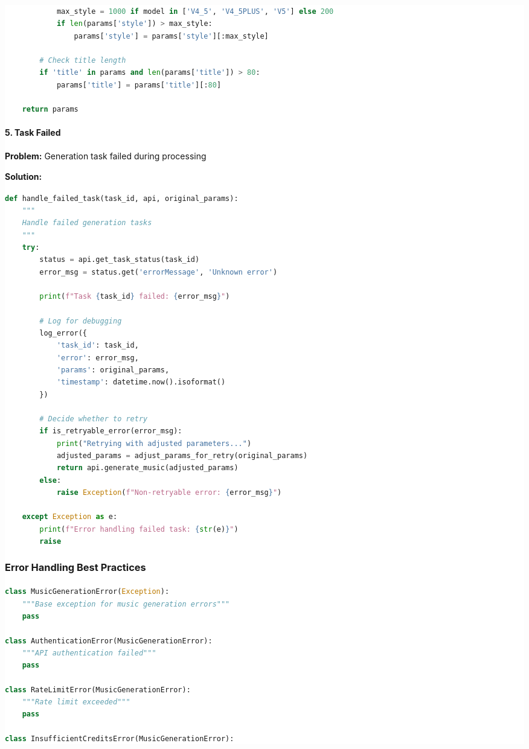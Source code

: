 ```python
            max_style = 1000 if model in ['V4_5', 'V4_5PLUS', 'V5'] else 200
            if len(params['style']) > max_style:
                params['style'] = params['style'][:max_style]

        # Check title length
        if 'title' in params and len(params['title']) > 80:
            params['title'] = params['title'][:80]

    return params
```

#### 5. Task Failed

**Problem:** Generation task failed during processing

**Solution:**

```python
def handle_failed_task(task_id, api, original_params):
    """
    Handle failed generation tasks
    """
    try:
        status = api.get_task_status(task_id)
        error_msg = status.get('errorMessage', 'Unknown error')

        print(f"Task {task_id} failed: {error_msg}")

        # Log for debugging
        log_error({
            'task_id': task_id,
            'error': error_msg,
            'params': original_params,
            'timestamp': datetime.now().isoformat()
        })

        # Decide whether to retry
        if is_retryable_error(error_msg):
            print("Retrying with adjusted parameters...")
            adjusted_params = adjust_params_for_retry(original_params)
            return api.generate_music(adjusted_params)
        else:
            raise Exception(f"Non-retryable error: {error_msg}")

    except Exception as e:
        print(f"Error handling failed task: {str(e)}")
        raise
```

### Error Handling Best Practices

```python
class MusicGenerationError(Exception):
    """Base exception for music generation errors"""
    pass

class AuthenticationError(MusicGenerationError):
    """API authentication failed"""
    pass

class RateLimitError(MusicGenerationError):
    """Rate limit exceeded"""
    pass

class InsufficientCreditsError(MusicGenerationError):
```